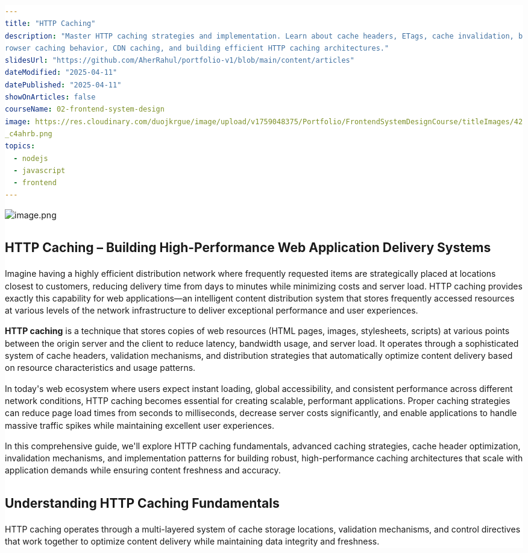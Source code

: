 ```yaml
---
title: "HTTP Caching"
description: "Master HTTP caching strategies and implementation. Learn about cache headers, ETags, cache invalidation, browser caching behavior, CDN caching, and building efficient HTTP caching architectures."
slidesUrl: "https://github.com/AherRahul/portfolio-v1/blob/main/content/articles"
dateModified: "2025-04-11"
datePublished: "2025-04-11"
showOnArticles: false
courseName: 02-frontend-system-design
image: https://res.cloudinary.com/duojkrgue/image/upload/v1759048375/Portfolio/FrontendSystemDesignCourse/titleImages/42_c4ahrb.png
topics:
  - nodejs
  - javascript
  - frontend
---
```


![image.png](https://res.cloudinary.com/duojkrgue/image/upload/v1759048375/Portfolio/FrontendSystemDesignCourse/titleImages/42_c4ahrb.png)

HTTP Caching – Building High-Performance Web Application Delivery Systems
----------------------------------------------------------------------

Imagine having a highly efficient distribution network where frequently requested items are strategically placed at locations closest to customers, reducing delivery time from days to minutes while minimizing costs and server load. HTTP caching provides exactly this capability for web applications—an intelligent content distribution system that stores frequently accessed resources at various levels of the network infrastructure to deliver exceptional performance and user experiences.

**HTTP caching** is a technique that stores copies of web resources (HTML pages, images, stylesheets, scripts) at various points between the origin server and the client to reduce latency, bandwidth usage, and server load. It operates through a sophisticated system of cache headers, validation mechanisms, and distribution strategies that automatically optimize content delivery based on resource characteristics and usage patterns.

In today's web ecosystem where users expect instant loading, global accessibility, and consistent performance across different network conditions, HTTP caching becomes essential for creating scalable, performant applications. Proper caching strategies can reduce page load times from seconds to milliseconds, decrease server costs significantly, and enable applications to handle massive traffic spikes while maintaining excellent user experiences.

In this comprehensive guide, we'll explore HTTP caching fundamentals, advanced caching strategies, cache header optimization, invalidation mechanisms, and implementation patterns for building robust, high-performance caching architectures that scale with application demands while ensuring content freshness and accuracy.

## Understanding HTTP Caching Fundamentals

HTTP caching operates through a multi-layered system of cache storage locations, validation mechanisms, and control directives that work together to optimize content delivery while maintaining data integrity and freshness.
